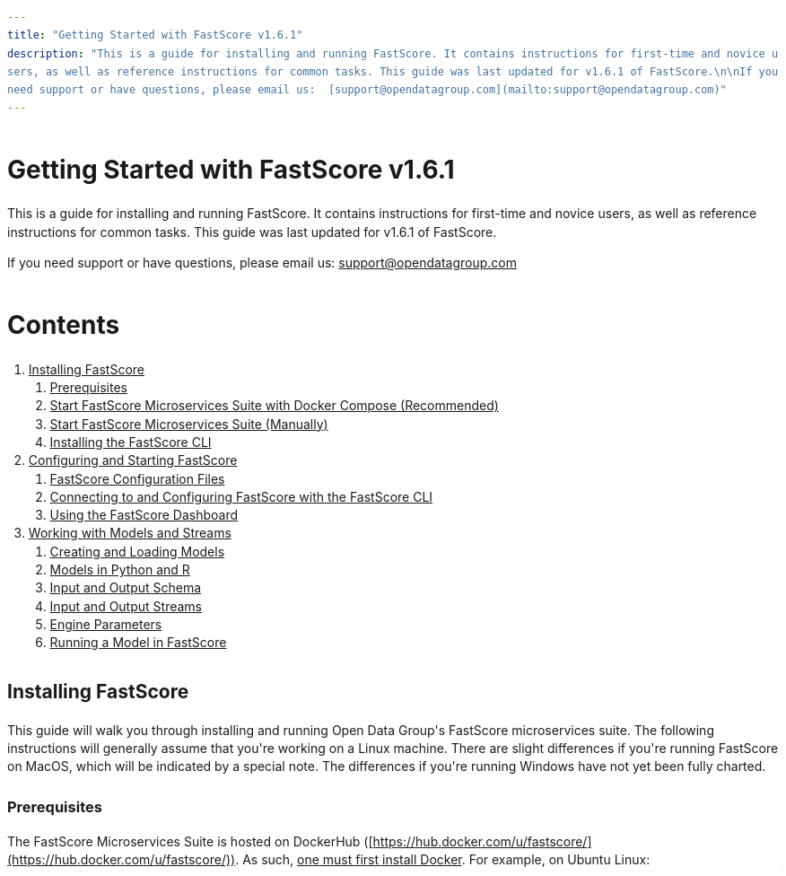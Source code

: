 ```yaml
---
title: "Getting Started with FastScore v1.6.1"
description: "This is a guide for installing and running FastScore. It contains instructions for first-time and novice users, as well as reference instructions for common tasks. This guide was last updated for v1.6.1 of FastScore.\n\nIf you need support or have questions, please email us:  [support@opendatagroup.com](mailto:support@opendatagroup.com)"
---
```


# Getting Started with FastScore v1.6.1
This is a guide for installing and running FastScore. It contains instructions for first-time and novice users, as well as reference instructions for common tasks. This guide was last updated for v1.6.1 of FastScore.

If you need support or have questions, please email us: support@opendatagroup.com

# Contents

1. [Installing FastScore](#installing-fastscore)
    1. [Prerequisites](#section-prerequisites)
    2. [Start FastScore Microservices Suite with Docker Compose (Recommended)](#section-start-fastscore-microservices-suite-with-docker-compose-recommended-)
    3. [Start FastScore Microservices Suite (Manually)](#section-start-fastscore-microservices-suite-manually-)
    4. [Installing the FastScore CLI](#installing-the-fastscore-cli)
2. [Configuring and Starting FastScore](#configuring-and-starting-fastscore)
    1. [FastScore Configuration Files](#section-fastscore-configuration-files)
    2. [Connecting to and Configuring FastScore with the FastScore CLI](#section-connecting-to-and-configuring-fastscore-with-the-fastscore-cli)
    3. [Using the FastScore Dashboard](#section-using-the-fastscore-dashboard)
3. [Working with Models and Streams](#working-with-models-and-streams)
    1. [Creating and Loading Models](#section-creating-and-loading-assets-into-fastscore-model-manage)
    2. [Models in Python and R](#section-models-in-python-and-r)
    3. [Input and Output Schema](#section-input-and-output-schema)
    4. [Input and Output Streams](#section-input-and-output-streams)
    5. [Engine Parameters](#section-engine-parameters)
    6. [Running a Model in FastScore](#section-running-a-model-in-fastscore)


## <a name="installing-fastscore"></a>Installing FastScore

This guide will walk you through installing and running Open Data Group's FastScore microservices suite. The following instructions will generally assume that you're working on a Linux machine. There are slight differences if you're running FastScore on MacOS, which will be indicated by a special note. The differences if you're running Windows have not yet been fully charted. 

### <a name="section-prerequisites"></a>Prerequisites
The FastScore Microservices Suite is hosted on DockerHub ([https://hub.docker.com/u/fastscore/](https://hub.docker.com/u/fastscore/)). As such, [one must first install Docker](https://docs.docker.com/engine/installation/). For example, on Ubuntu Linux: 
